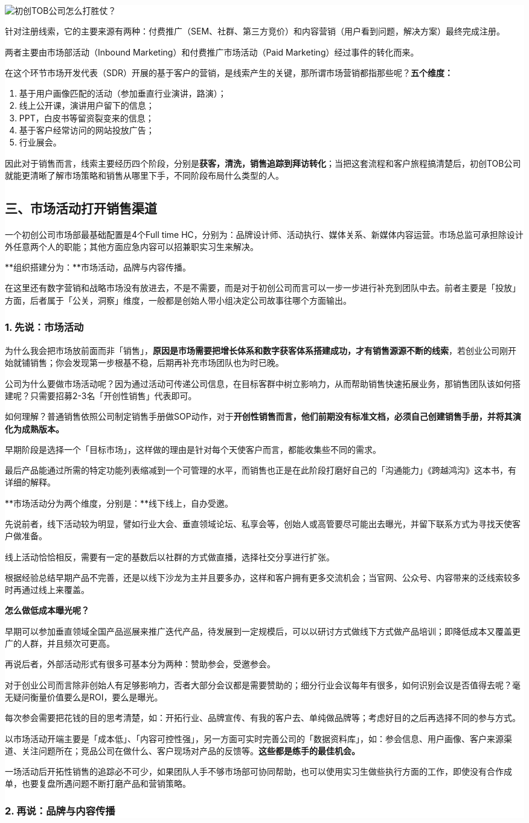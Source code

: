 ![初创TOB公司怎么打胜仗？](https://image.woshipm.com/wp-files/2021/10/j4F5nH8mhLbpoQFrjRQp.png)

针对注册线索，它的主要来源有两种：付费推广（SEM、社群、第三方竞价）和内容营销（用户看到问题，解决方案）最终完成注册。

两者主要由市场部活动（Inbound Marketing）和付费推广市场活动（Paid Marketing）经过事件的转化而来。

在这个环节市场开发代表（SDR）开展的基于客户的营销，是线索产生的关键，那所谓市场营销都指那些呢？**五个维度：**

1.  基于用户画像匹配的活动（参加垂直行业演讲，路演）；
2.  线上公开课，演讲用户留下的信息；
3.  PPT，白皮书等留资裂变来的信息；
4.  基于客户经常访问的网站投放广告；
5.  行业展会。

因此对于销售而言，线索主要经历四个阶段，分别是**获客，清洗，销售追踪到拜访转化**；当把这套流程和客户旅程搞清楚后，初创TOB公司就能更清晰了解市场策略和销售从哪里下手，不同阶段布局什么类型的人。

## 三、市场活动打开销售渠道

一个初创公司市场部最基础配置是4个Full time HC，分别为：品牌设计师、活动执行、媒体关系、新媒体内容运营。市场总监可承担除设计外任意两个人的职能；其他方面应急内容可以招兼职实习生来解决。

**组织搭建分为：**市场活动，品牌与内容传播。

在这里还有数字营销和战略市场没有放进去，不是不需要，而是对于初创公司而言可以一步一步进行补充到团队中去。前者主要是「投放」方面，后者属于「公关，洞察」维度，一般都是创始人带小组决定公司故事往哪个方面输出。

### 1\. 先说：市场活动

为什么我会把市场放前面而非「销售」，**原因是市场需要把增长体系和数字获客体系搭建成功，才有销售源源不断的线索**，若创业公司刚开始就铺销售；你会发现第一步根基不稳，后期再补充市场团队也为时已晚。

公司为什么要做市场活动呢？因为通过活动可传递公司信息，在目标客群中树立影响力，从而帮助销售快速拓展业务，那销售团队该如何搭建呢？只需要招募2-3名「开创性销售」代表即可。

如何理解？普通销售依照公司制定销售手册做SOP动作，对于**开创性销售而言，他们前期没有标准文档，必须自己创建销售手册，并将其演化为成熟版本。**

早期阶段是选择一个「目标市场」，这样做的理由是针对每个天使客户而言，都能收集些不同的需求。

最后产品能通过所需的特定功能列表缩减到一个可管理的水平，而销售也正是在此阶段打磨好自己的「沟通能力」《跨越鸿沟》这本书，有详细的解释。

**市场活动分为两个维度，分别是：**线下线上，自办受邀。

先说前者，线下活动较为明显，譬如行业大会、垂直领域论坛、私享会等，创始人或高管要尽可能出去曝光，并留下联系方式为寻找天使客户做准备。

线上活动恰恰相反，需要有一定的基数后以社群的方式做直播，选择社交分享进行扩张。

根据经验总结早期产品不完善，还是以线下沙龙为主并且要多办，这样和客户拥有更多交流机会；当官网、公众号、内容带来的泛线索较多时再通过线上来覆盖。

**怎么做低成本曝光呢？**

早期可以参加垂直领域全国产品巡展来推广迭代产品，待发展到一定规模后，可以以研讨方式做线下方式做产品培训；即降低成本又覆盖更广的人群，并且频次可更高。

再说后者，外部活动形式有很多可基本分为两种：赞助参会，受邀参会。

对于创业公司而言除非创始人有足够影响力，否者大部分会议都是需要赞助的；细分行业会议每年有很多，如何识别会议是否值得去呢？毫无疑问衡量价值要么是ROI，要么是曝光。

每次参会需要把花钱的目的思考清楚，如：开拓行业、品牌宣传、有我的客户去、单纯做品牌等；考虑好目的之后再选择不同的参与方式。

以市场活动开端主要是「成本低」、「内容可控性强」，另一方面可实时完善公司的「数据资料库」，如：参会信息、用户画像、客户来源渠道、关注问题所在；竞品公司在做什么、客户现场对产品的反馈等。**这些都是练手的最佳机会。**

一场活动后开拓性销售的追踪必不可少，如果团队人手不够市场部可协同帮助，也可以使用实习生做些执行方面的工作，即使没有合作成单，也要复盘所遇问题不断打磨产品和营销策略。

### 2\. 再说：品牌与内容传播

